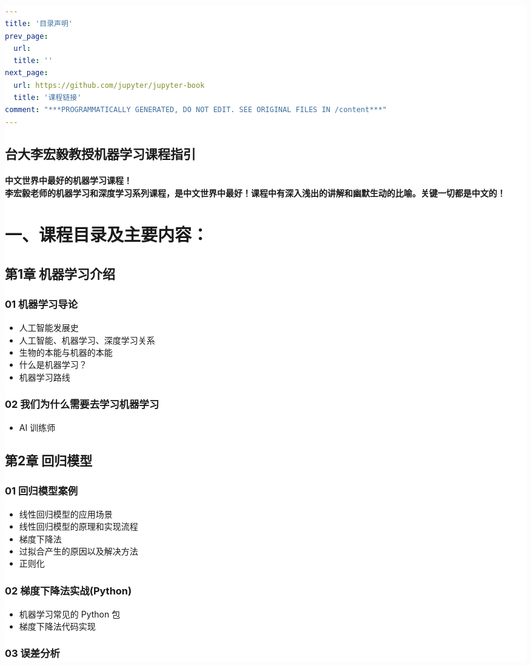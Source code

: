 ```yaml
---
title: '目录声明'
prev_page:
  url: 
  title: ''
next_page:
  url: https://github.com/jupyter/jupyter-book
  title: '课程链接'
comment: "***PROGRAMMATICALLY GENERATED, DO NOT EDIT. SEE ORIGINAL FILES IN /content***"
---
```

## 台大李宏毅教授机器学习课程指引</br>

**中文世界中最好的机器学习课程！**</br>
**李宏毅老师的机器学习和深度学习系列课程，是中文世界中最好！课程中有深入浅出的讲解和幽默生动的比喻。关键一切都是中文的！**</br>

# **一、课程目录及主要内容：**

## 第1章 机器学习介绍
### 01 机器学习导论

+ 人工智能发展史</br>
+ 人工智能、机器学习、深度学习关系</br> 
+ 生物的本能与机器的本能</br> 
+ 什么是机器学习？</br> 
+ 机器学习路线</br> 

### 02 我们为什么需要去学习机器学习

- AI 训练师

## 第2章 回归模型
### 01 回归模型案例

- 线性回归模型的应用场景
- 线性回归模型的原理和实现流程
- 梯度下降法
- 过拟合产生的原因以及解决方法
- 正则化

### 02 梯度下降法实战(Python)

- 机器学习常见的 Python 包
- 梯度下降法代码实现

### 03 误差分析

